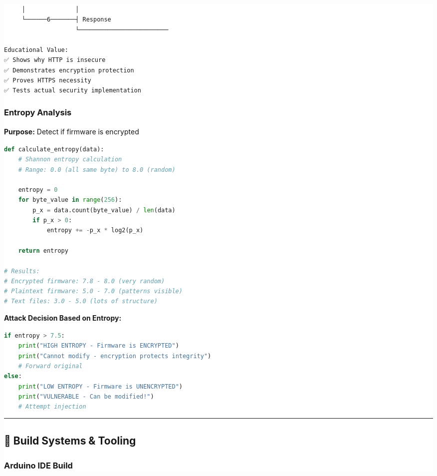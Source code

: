 ```
     │              │
     └──────6───────┤ Response
                    └─────────────────────────

Educational Value:
✅ Shows why HTTP is insecure
✅ Demonstrates encryption protection
✅ Proves HTTPS necessity
✅ Tests actual security implementation
```

### Entropy Analysis

**Purpose:** Detect if firmware is encrypted

```python
def calculate_entropy(data):
    # Shannon entropy calculation
    # Range: 0.0 (all same byte) to 8.0 (random)
    
    entropy = 0
    for byte_value in range(256):
        p_x = data.count(byte_value) / len(data)
        if p_x > 0:
            entropy += -p_x * log2(p_x)
    
    return entropy

# Results:
# Encrypted firmware: 7.8 - 8.0 (very random)
# Plaintext firmware: 5.0 - 7.0 (patterns visible)
# Text files: 3.0 - 5.0 (lots of structure)
```

**Attack Decision Based on Entropy:**
```python
if entropy > 7.5:
    print("HIGH ENTROPY - Firmware is ENCRYPTED")
    print("Cannot modify - encryption protects integrity")
    # Forward original
else:
    print("LOW ENTROPY - Firmware is UNENCRYPTED")
    print("VULNERABLE - Can be modified!")
    # Attempt injection
```

---

## 🔨 Build Systems & Tooling

### Arduino IDE Build

